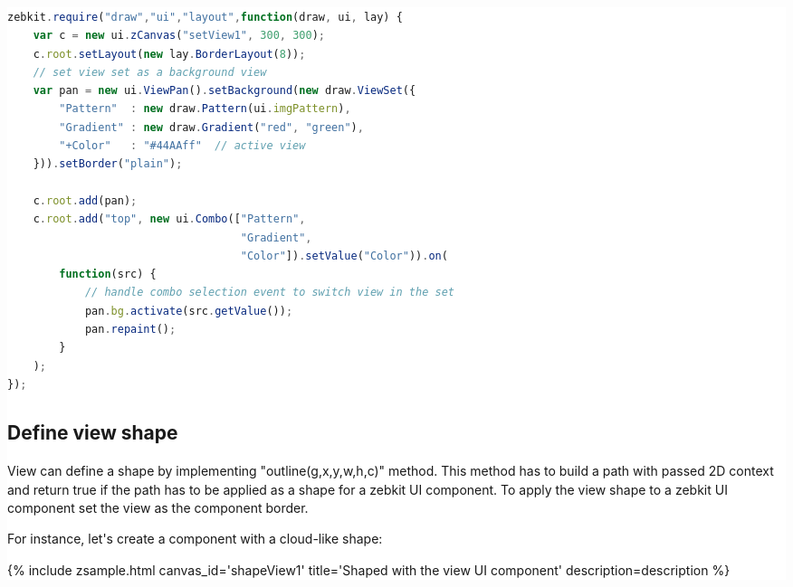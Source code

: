 ```js
zebkit.require("draw","ui","layout",function(draw, ui, lay) {
    var c = new ui.zCanvas("setView1", 300, 300);
    c.root.setLayout(new lay.BorderLayout(8));
    // set view set as a background view
    var pan = new ui.ViewPan().setBackground(new draw.ViewSet({
        "Pattern"  : new draw.Pattern(ui.imgPattern),
        "Gradient" : new draw.Gradient("red", "green"),
        "+Color"   : "#44AAff"  // active view
    })).setBorder("plain");

    c.root.add(pan);
    c.root.add("top", new ui.Combo(["Pattern",
                                    "Gradient",
                                    "Color"]).setValue("Color")).on(
        function(src) { 
            // handle combo selection event to switch view in the set
            pan.bg.activate(src.getValue());
            pan.repaint();
        }
    );
});
```


## Define view shape

View can define a shape by implementing "outline(g,x,y,w,h,c)" method. This method has to build a path with passed 2D context and return true if the path has to be applied as a shape for a zebkit UI component. To apply the view shape to a zebkit UI component set the view as the component border. 

For instance, let's create a component with a cloud-like shape:

{% include zsample.html canvas_id='shapeView1' title='Shaped with the view UI component' description=description %}                    

<script type="text/javascript">
zebkit.require("draw","ui",function(draw, ui) {
    var c = new ui.zCanvas("shapeView1", 400, 300);
    var Cloud = zebkit.Class(zebkit.draw.Shape, [
        function outline(g,x,y,w,h,d) {
            g.beginPath();
            g.moveTo(x+w * 0.2, y+h * 0.25);
            g.bezierCurveTo(x,y+h*0.25,x,y+h*0.75,x+w*0.2,y+h*0.75);
            g.bezierCurveTo(x+0.1*w,y+h-1,x+0.8*w,y+h-1,x+w*0.7,y+h*0.75);
            g.bezierCurveTo(x+w-1,y+h*0.75,x+w-1,y,x+w*0.65,y+h*0.25);
            g.bezierCurveTo(x+w-1,y,x+w*0.1,y,x+w*0.2,y+h*0.25);
            g.closePath();
            return true;
        }
    ]);
    c.root.setBorder(new Cloud());
    c.root.setBackground("#2dd3FF");
});
</script>
